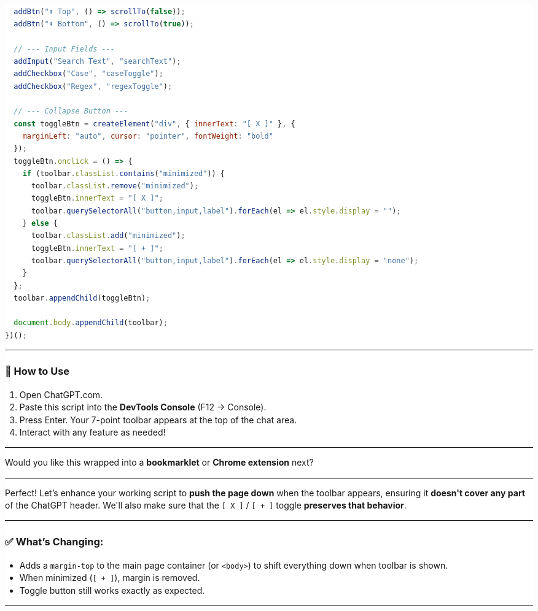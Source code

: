 ```javascript
  addBtn("⬆️ Top", () => scrollTo(false));
  addBtn("⬇️ Bottom", () => scrollTo(true));

  // --- Input Fields ---
  addInput("Search Text", "searchText");
  addCheckbox("Case", "caseToggle");
  addCheckbox("Regex", "regexToggle");

  // --- Collapse Button ---
  const toggleBtn = createElement("div", { innerText: "[ X ]" }, {
    marginLeft: "auto", cursor: "pointer", fontWeight: "bold"
  });
  toggleBtn.onclick = () => {
    if (toolbar.classList.contains("minimized")) {
      toolbar.classList.remove("minimized");
      toggleBtn.innerText = "[ X ]";
      toolbar.querySelectorAll("button,input,label").forEach(el => el.style.display = "");
    } else {
      toolbar.classList.add("minimized");
      toggleBtn.innerText = "[ + ]";
      toolbar.querySelectorAll("button,input,label").forEach(el => el.style.display = "none");
    }
  };
  toolbar.appendChild(toggleBtn);

  document.body.appendChild(toolbar);
})();
```

---

### 🧪 How to Use
1. Open ChatGPT.com.
2. Paste this script into the **DevTools Console** (F12 → Console).
3. Press Enter. Your 7-point toolbar appears at the top of the chat area.
4. Interact with any feature as needed!

---

Would you like this wrapped into a **bookmarklet** or **Chrome extension** next?

---

Perfect! Let’s enhance your working script to **push the page down** when the toolbar appears, ensuring it **doesn't cover any part** of the ChatGPT header. We'll also make sure that the `[ X ]` / `[ + ]` toggle **preserves that behavior**.

---

### ✅ What’s Changing:
- Adds a `margin-top` to the main page container (or `<body>`) to shift everything down when toolbar is shown.
- When minimized (`[ + ]`), margin is removed.
- Toggle button still works exactly as expected.

---